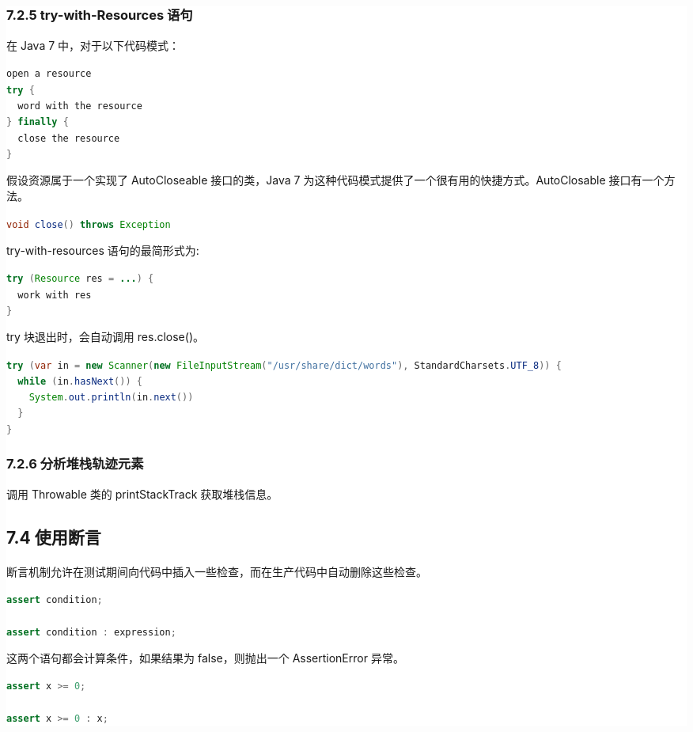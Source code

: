 ### 7.2.5 try-with-Resources 语句

在 Java 7 中，对于以下代码模式：

```java
open a resource
try {
  word with the resource
} finally {
  close the resource
}
```

假设资源属于一个实现了 AutoCloseable 接口的类，Java 7 为这种代码模式提供了一个很有用的快捷方式。AutoClosable 接口有一个方法。

```java
void close() throws Exception
```

try-with-resources 语句的最简形式为:

```java
try (Resource res = ...) {
  work with res
}
```

try 块退出时，会自动调用 res.close()。

```java
try (var in = new Scanner(new FileInputStream("/usr/share/dict/words"), StandardCharsets.UTF_8)) {
  while (in.hasNext()) {
    System.out.println(in.next())
  }
}
```

### 7.2.6 分析堆栈轨迹元素

调用 Throwable 类的 printStackTrack 获取堆栈信息。

## 7.4 使用断言

断言机制允许在测试期间向代码中插入一些检查，而在生产代码中自动删除这些检查。

```java
assert condition;

assert condition : expression;
```

这两个语句都会计算条件，如果结果为 false，则抛出一个 AssertionError 异常。

```java
assert x >= 0;

assert x >= 0 : x;
```
